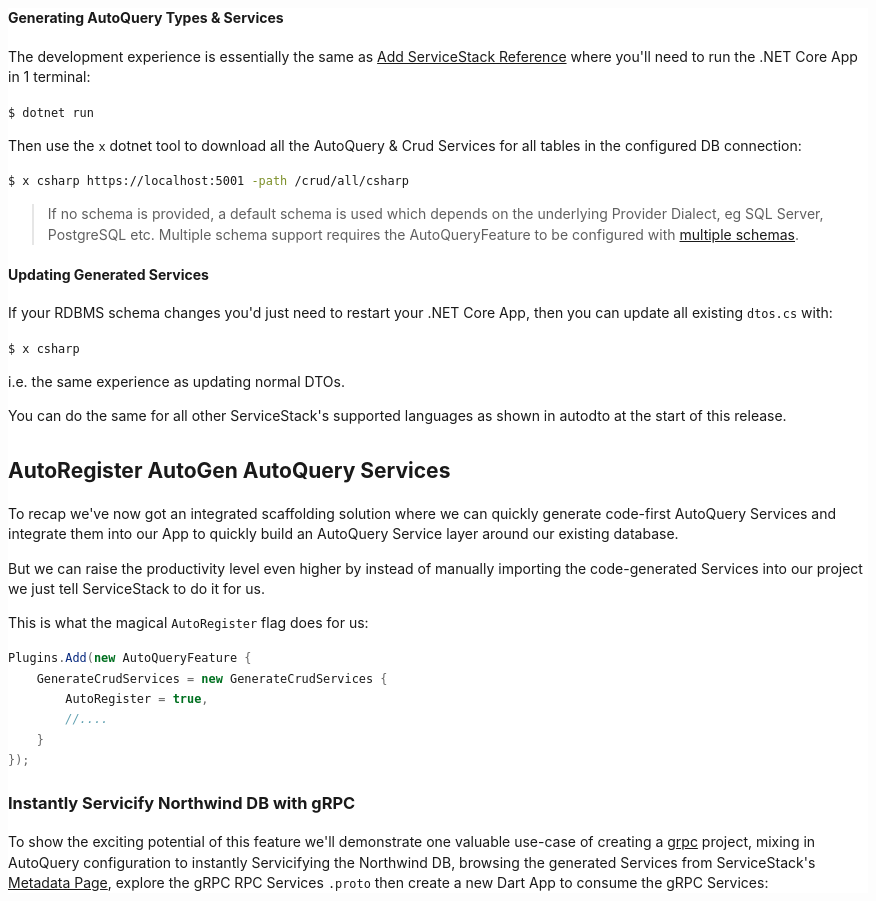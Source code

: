 #### Generating AutoQuery Types & Services

The development experience is essentially the same as [Add ServiceStack Reference](/add-servicestack-reference) where you'll need to run the .NET Core App in 1 terminal:

```bash
$ dotnet run
```

Then use the `x` dotnet tool to download all the AutoQuery & Crud Services for all tables in the configured DB connection:

```bash
$ x csharp https://localhost:5001 -path /crud/all/csharp
```
> If no schema is provided, a default schema is used which depends on the underlying Provider Dialect, eg SQL Server, PostgreSQL etc.
> Multiple schema support requires the AutoQueryFeature to be configured with [multiple schemas](#multiple-schemas-and-rdbms-connections).


#### Updating Generated Services

If your RDBMS schema changes you'd just need to restart your .NET Core App, then you can update all existing `dtos.cs` with:

```bash
$ x csharp
```

i.e. the same experience as updating normal DTOs.

You can do the same for all other ServiceStack's supported languages as shown in autodto at the start of this release.

## AutoRegister AutoGen AutoQuery Services

To recap we've now got an integrated scaffolding solution where we can quickly generate code-first AutoQuery Services and integrate them into our App to quickly build an AutoQuery Service layer around our existing database.

But we can raise the productivity level even higher by instead of manually importing the code-generated Services into our project we just tell ServiceStack to do it for us.

This is what the magical `AutoRegister` flag does for us:

```csharp
Plugins.Add(new AutoQueryFeature {
    GenerateCrudServices = new GenerateCrudServices {
        AutoRegister = true,
        //....
    }
});
```

### Instantly Servicify Northwind DB with gRPC

To show the exciting potential of this feature we'll demonstrate one valuable use-case of creating a [grpc](/grpc) project, mixing in AutoQuery configuration to instantly Servicifying the Northwind DB, browsing the generated Services from ServiceStack's [Metadata Page](/metadata-page), explore the gRPC RPC Services `.proto` then create a new Dart App to consume the gRPC Services:
